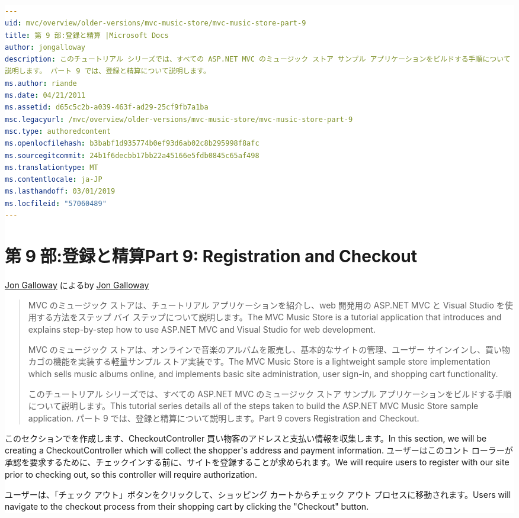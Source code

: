 ```yaml
---
uid: mvc/overview/older-versions/mvc-music-store/mvc-music-store-part-9
title: 第 9 部:登録と精算 |Microsoft Docs
author: jongalloway
description: このチュートリアル シリーズでは、すべての ASP.NET MVC のミュージック ストア サンプル アプリケーションをビルドする手順について説明します。 パート 9 では、登録と精算について説明します。
ms.author: riande
ms.date: 04/21/2011
ms.assetid: d65c5c2b-a039-463f-ad29-25cf9fb7a1ba
msc.legacyurl: /mvc/overview/older-versions/mvc-music-store/mvc-music-store-part-9
msc.type: authoredcontent
ms.openlocfilehash: b3babf1d935774b0ef93d6ab02c8b295998f8afc
ms.sourcegitcommit: 24b1f6decbb17bb22a45166e5fdb0845c65af498
ms.translationtype: MT
ms.contentlocale: ja-JP
ms.lasthandoff: 03/01/2019
ms.locfileid: "57060489"
---
```

<a name="part-9-registration-and-checkout"></a><span data-ttu-id="b1c4d-104">第 9 部:登録と精算</span><span class="sxs-lookup"><span data-stu-id="b1c4d-104">Part 9: Registration and Checkout</span></span>
====================
<span data-ttu-id="b1c4d-105">[Jon Galloway](https://github.com/jongalloway) による</span><span class="sxs-lookup"><span data-stu-id="b1c4d-105">by [Jon Galloway](https://github.com/jongalloway)</span></span>

> <span data-ttu-id="b1c4d-106">MVC のミュージック ストアは、チュートリアル アプリケーションを紹介し、web 開発用の ASP.NET MVC と Visual Studio を使用する方法をステップ バイ ステップについて説明します。</span><span class="sxs-lookup"><span data-stu-id="b1c4d-106">The MVC Music Store is a tutorial application that introduces and explains step-by-step how to use ASP.NET MVC and Visual Studio for web development.</span></span>  
>   
> <span data-ttu-id="b1c4d-107">MVC のミュージック ストアは、オンラインで音楽のアルバムを販売し、基本的なサイトの管理、ユーザー サインインし、買い物カゴの機能を実装する軽量サンプル ストア実装です。</span><span class="sxs-lookup"><span data-stu-id="b1c4d-107">The MVC Music Store is a lightweight sample store implementation which sells music albums online, and implements basic site administration, user sign-in, and shopping cart functionality.</span></span>  
>   
> <span data-ttu-id="b1c4d-108">このチュートリアル シリーズでは、すべての ASP.NET MVC のミュージック ストア サンプル アプリケーションをビルドする手順について説明します。</span><span class="sxs-lookup"><span data-stu-id="b1c4d-108">This tutorial series details all of the steps taken to build the ASP.NET MVC Music Store sample application.</span></span> <span data-ttu-id="b1c4d-109">パート 9 では、登録と精算について説明します。</span><span class="sxs-lookup"><span data-stu-id="b1c4d-109">Part 9 covers Registration and Checkout.</span></span>


<span data-ttu-id="b1c4d-110">このセクションでを作成します、CheckoutController 買い物客のアドレスと支払い情報を収集します。</span><span class="sxs-lookup"><span data-stu-id="b1c4d-110">In this section, we will be creating a CheckoutController which will collect the shopper's address and payment information.</span></span> <span data-ttu-id="b1c4d-111">ユーザーはこのコント ローラーが承認を要求するために、チェックインする前に、サイトを登録することが求められます。</span><span class="sxs-lookup"><span data-stu-id="b1c4d-111">We will require users to register with our site prior to checking out, so this controller will require authorization.</span></span>

<span data-ttu-id="b1c4d-112">ユーザーは、「チェック アウト」ボタンをクリックして、ショッピング カートからチェック アウト プロセスに移動されます。</span><span class="sxs-lookup"><span data-stu-id="b1c4d-112">Users will navigate to the checkout process from their shopping cart by clicking the "Checkout" button.</span></span>
